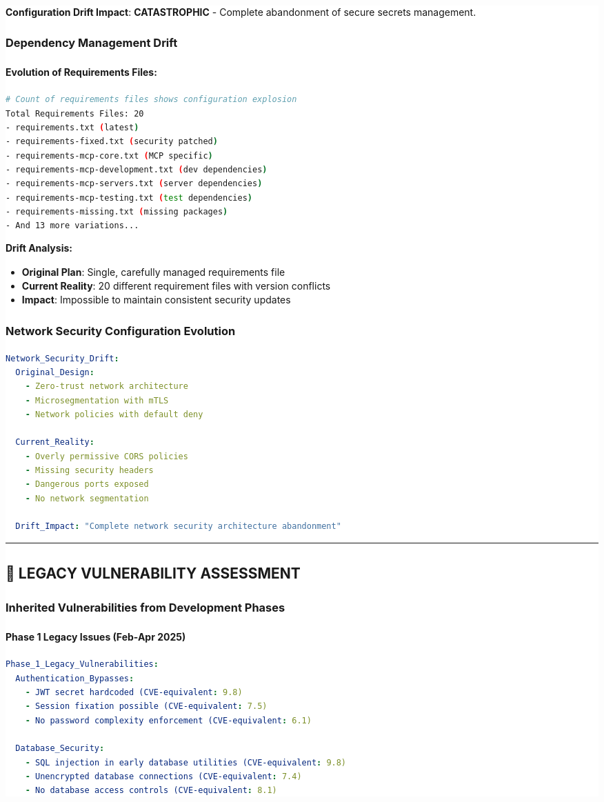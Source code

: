 **Configuration Drift Impact**: **CATASTROPHIC** - Complete abandonment of secure secrets management.

### Dependency Management Drift

#### Evolution of Requirements Files:
```bash
# Count of requirements files shows configuration explosion
Total Requirements Files: 20
- requirements.txt (latest)
- requirements-fixed.txt (security patched)
- requirements-mcp-core.txt (MCP specific)
- requirements-mcp-development.txt (dev dependencies)
- requirements-mcp-servers.txt (server dependencies)
- requirements-mcp-testing.txt (test dependencies)
- requirements-missing.txt (missing packages)
- And 13 more variations...
```

**Drift Analysis:**
- **Original Plan**: Single, carefully managed requirements file
- **Current Reality**: 20 different requirement files with version conflicts
- **Impact**: Impossible to maintain consistent security updates

### Network Security Configuration Evolution

```yaml
Network_Security_Drift:
  Original_Design:
    - Zero-trust network architecture
    - Microsegmentation with mTLS
    - Network policies with default deny
    
  Current_Reality:
    - Overly permissive CORS policies
    - Missing security headers
    - Dangerous ports exposed
    - No network segmentation
    
  Drift_Impact: "Complete network security architecture abandonment"
```

---

## 🚨 LEGACY VULNERABILITY ASSESSMENT

### Inherited Vulnerabilities from Development Phases

#### Phase 1 Legacy Issues (Feb-Apr 2025)
```yaml
Phase_1_Legacy_Vulnerabilities:
  Authentication_Bypasses:
    - JWT secret hardcoded (CVE-equivalent: 9.8)
    - Session fixation possible (CVE-equivalent: 7.5)
    - No password complexity enforcement (CVE-equivalent: 6.1)
    
  Database_Security:
    - SQL injection in early database utilities (CVE-equivalent: 9.8)
    - Unencrypted database connections (CVE-equivalent: 7.4)
    - No database access controls (CVE-equivalent: 8.1)
```
